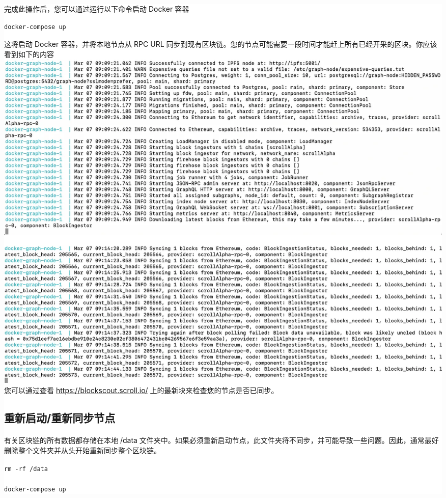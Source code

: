 完成此操作后，您可以通过运行以下命令启动 Docker 容器

```
docker-compose up
```


这将启动 Docker 容器，并将本地节点从 RPC URL 同步到现有区块链。您的节点可能需要一段时间才能赶上所有已经开采的区块。你应该看到如下的内容
![](img/graph1.png)

![](img/graph2.png)
您可以通过查看 https://blockscout.scroll.io/ 上的最新块来检查您的节点是否已同步。


## 重新启动/重新同步节点

有关区块链的所有数据都存储在本地 /data 文件夹中。如果必须重新启动节点，此文件夹将不同步，并可能导致一些问题。因此，通常最好删除整个文件夹并从头开始重新同步整个区块链。

```
rm -rf /data  
  
docker-compose up
```
